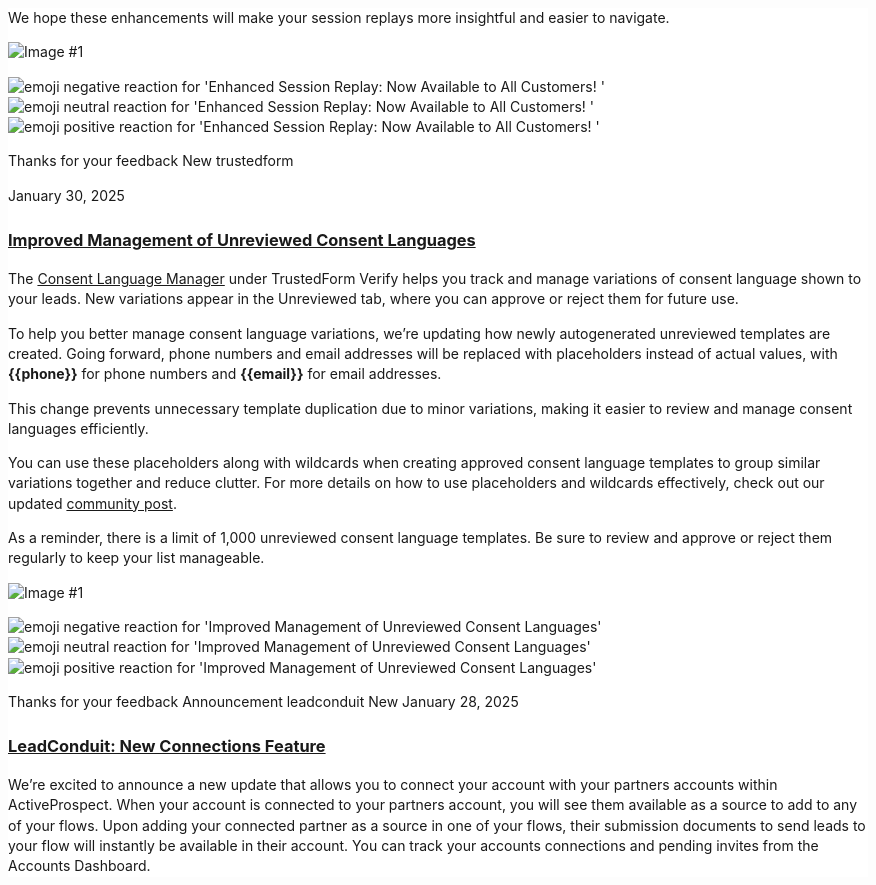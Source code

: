 We hope these enhancements will make your session replays more insightful and easier to navigate.

![Image #1](https://lh7-rt.googleusercontent.com/slidesz/AGV_vUeAdPqmi2xyfXh2ZKGK4prF8ioovrUuQiSs6Wv6szkMO6-QoPcc5yyw3hK7fGtngc_M-G_o95AxTLEcN8dSdW2i_R8fQmO3jzb5o6kX5fG9RNVSKaLPliWHwrLiXyml-bjc_9vIG1lowDYcItwciAcgztts523F=s2048?key=n5OzB4AxAK_pnq0nuCpJ4Q&v=4)

![emoji negative reaction for 'Enhanced Session Replay: Now Available to All Customers! '](https://app.getbeamer.com/images/emojiNeg.svg)![emoji neutral reaction for 'Enhanced Session Replay: Now Available to All Customers! '](https://app.getbeamer.com/images/emojiNeut.svg)![emoji positive reaction for 'Enhanced Session Replay: Now Available to All Customers! '](https://app.getbeamer.com/images/emojiPos.svg)

Thanks for your feedback
New
trustedform

January 30, 2025

### [Improved Management of Unreviewed Consent Languages](https://whatsnew.activeprospect.com/en/improved-management-of-unreviewed-consent-languages-OyGM3heK)

The [Consent Language Manager](https://community.activeprospect.com/posts/5474006-trustedform-consent-language-manager) under TrustedForm Verify helps you track and manage variations of consent language shown to your leads. New variations appear in the Unreviewed tab, where you can approve or reject them for future use.

To help you better manage consent language variations, we’re updating how newly autogenerated unreviewed templates are created. Going forward, phone numbers and email addresses will be replaced with placeholders instead of actual values, with **{{phone}}** for phone numbers and **{{email}}** for email addresses.

This change prevents unnecessary template duplication due to minor variations, making it easier to review and manage consent languages efficiently.

You can use these placeholders along with wildcards when creating approved consent language templates to group similar variations together and reduce clutter. For more details on how to use placeholders and wildcards effectively, check out our updated [community post](https://community.activeprospect.com/posts/5448162-manually-add-approved-language-to-trustedform-verify-consent-language-manager).

As a reminder, there is a limit of 1,000 unreviewed consent language templates. Be sure to review and approve or reject them regularly to keep your list manageable.

![Image #1](https://app.getbeamer.com/pictures?id=462666-77-9UO-_vS8_fm1MRMqPZO-_vRIS77-977-9cwDvv71u77-977-977-977-9dS7vv70T77-9Ye-_vQ..&v=4)

![emoji negative reaction for 'Improved Management of Unreviewed Consent Languages'](https://app.getbeamer.com/images/emojiNeg.svg)![emoji neutral reaction for 'Improved Management of Unreviewed Consent Languages'](https://app.getbeamer.com/images/emojiNeut.svg)![emoji positive reaction for 'Improved Management of Unreviewed Consent Languages'](https://app.getbeamer.com/images/emojiPos.svg)

Thanks for your feedback
Announcement
leadconduit
New
January 28, 2025

### [LeadConduit: New Connections Feature](https://whatsnew.activeprospect.com/en/leadconduit-new-connections-feature)

We’re excited to announce a new update that allows you to connect your account with your partners accounts within ActiveProspect. When your account is connected to your partners account, you will see them available as a source to add to any of your flows. Upon adding your connected partner as a source in one of your flows, their submission documents to send leads to your flow will instantly be available in their account. You can track your accounts connections and pending invites from the Accounts Dashboard.
